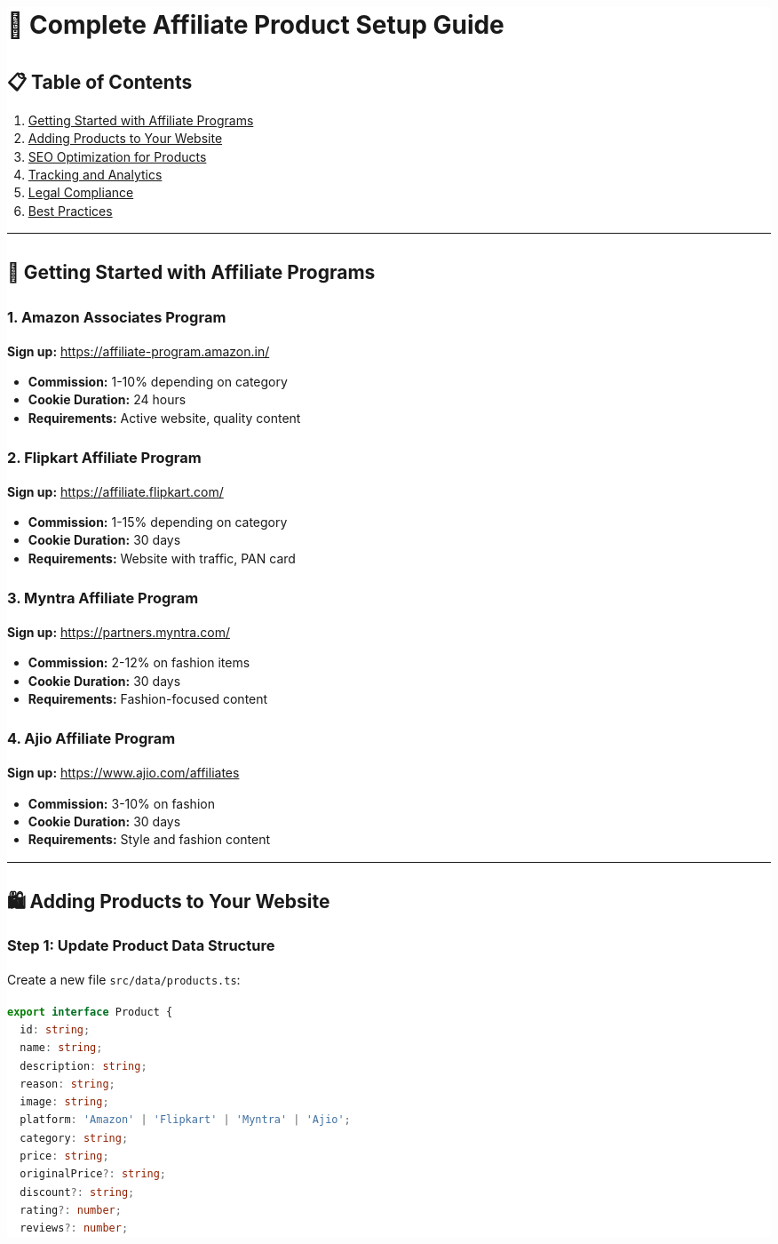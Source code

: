 # 🚀 Complete Affiliate Product Setup Guide

## 📋 Table of Contents
1. [Getting Started with Affiliate Programs](#getting-started)
2. [Adding Products to Your Website](#adding-products)
3. [SEO Optimization for Products](#seo-optimization)
4. [Tracking and Analytics](#tracking-analytics)
5. [Legal Compliance](#legal-compliance)
6. [Best Practices](#best-practices)

---

## 🎯 Getting Started with Affiliate Programs

### 1. Amazon Associates Program
**Sign up:** https://affiliate-program.amazon.in/
- **Commission:** 1-10% depending on category
- **Cookie Duration:** 24 hours
- **Requirements:** Active website, quality content

### 2. Flipkart Affiliate Program
**Sign up:** https://affiliate.flipkart.com/
- **Commission:** 1-15% depending on category
- **Cookie Duration:** 30 days
- **Requirements:** Website with traffic, PAN card

### 3. Myntra Affiliate Program
**Sign up:** https://partners.myntra.com/
- **Commission:** 2-12% on fashion items
- **Cookie Duration:** 30 days
- **Requirements:** Fashion-focused content

### 4. Ajio Affiliate Program
**Sign up:** https://www.ajio.com/affiliates
- **Commission:** 3-10% on fashion
- **Cookie Duration:** 30 days
- **Requirements:** Style and fashion content

---

## 🛍️ Adding Products to Your Website

### Step 1: Update Product Data Structure

Create a new file `src/data/products.ts`:

```typescript
export interface Product {
  id: string;
  name: string;
  description: string;
  reason: string;
  image: string;
  platform: 'Amazon' | 'Flipkart' | 'Myntra' | 'Ajio';
  category: string;
  price: string;
  originalPrice?: string;
  discount?: string;
  rating?: number;
  reviews?: number;
```